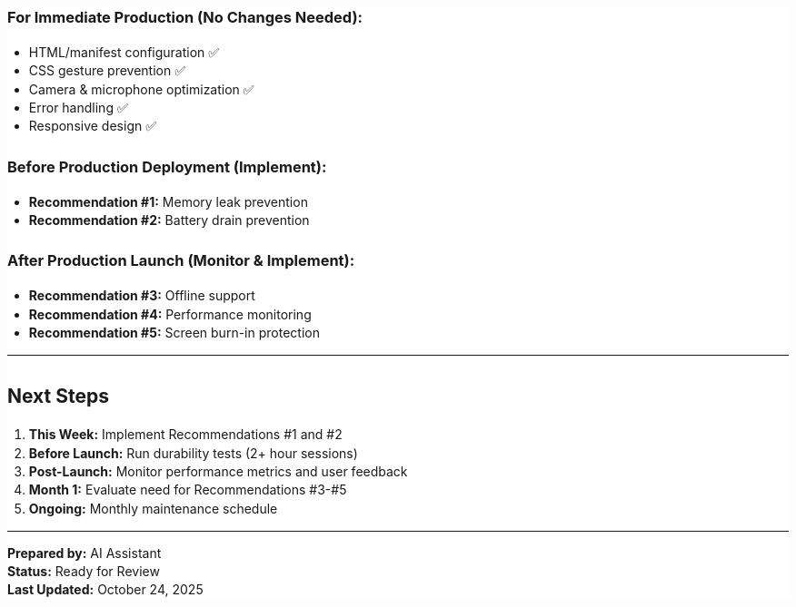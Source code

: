### For Immediate Production (No Changes Needed):
- HTML/manifest configuration ✅
- CSS gesture prevention ✅
- Camera & microphone optimization ✅
- Error handling ✅
- Responsive design ✅

### Before Production Deployment (Implement):
- **Recommendation #1:** Memory leak prevention
- **Recommendation #2:** Battery drain prevention

### After Production Launch (Monitor & Implement):
- **Recommendation #3:** Offline support
- **Recommendation #4:** Performance monitoring
- **Recommendation #5:** Screen burn-in protection

---

## Next Steps

1. **This Week:** Implement Recommendations #1 and #2
2. **Before Launch:** Run durability tests (2+ hour sessions)
3. **Post-Launch:** Monitor performance metrics and user feedback
4. **Month 1:** Evaluate need for Recommendations #3-#5
5. **Ongoing:** Monthly maintenance schedule

---

**Prepared by:** AI Assistant  
**Status:** Ready for Review  
**Last Updated:** October 24, 2025
